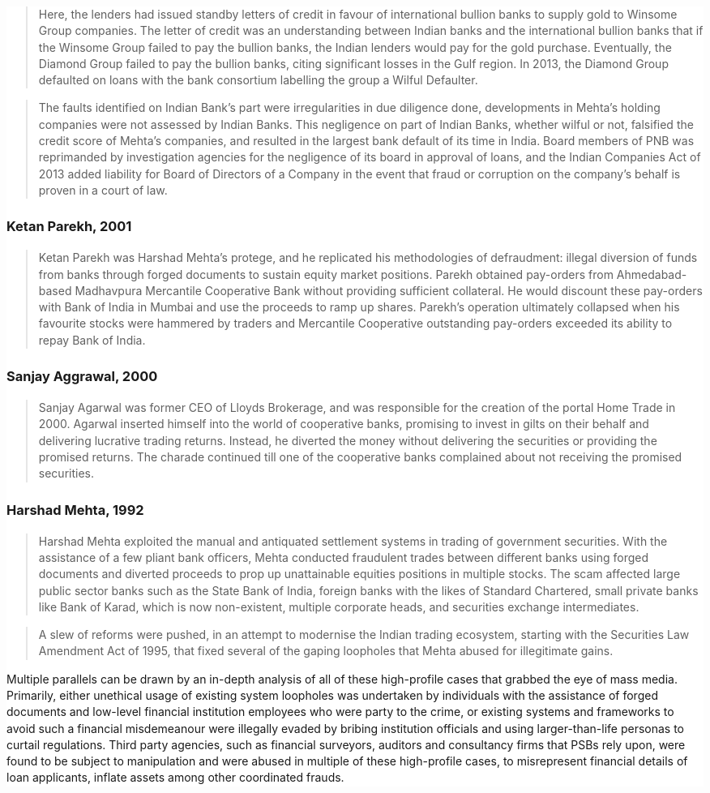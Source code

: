 >Here, the lenders had issued standby letters of credit in favour of international bullion banks to supply gold to Winsome Group companies. The letter of credit was an understanding between Indian banks and the international bullion banks that if the Winsome Group failed to pay the bullion banks, the Indian lenders would pay for the gold purchase. Eventually, the Diamond Group failed to pay the bullion banks, citing significant losses in the Gulf region. In 2013, the Diamond Group defaulted on loans with the bank consortium labelling the group a Wilful Defaulter.

>The faults identified on Indian Bank’s part were irregularities in due diligence done, developments in Mehta’s holding companies were not assessed by Indian Banks. This negligence on part of Indian Banks, whether wilful or not, falsified the credit score of Mehta’s companies, and resulted in the largest bank default of its time in India. Board members of PNB was reprimanded by investigation agencies for the negligence of its board in approval of loans, and the Indian Companies Act of 2013 added liability for Board of Directors of a Company in the event that fraud or corruption on the company’s behalf is proven in a court of law.

### Ketan Parekh, 2001

>Ketan Parekh was Harshad Mehta’s protege, and he replicated his methodologies of defraudment: illegal diversion of funds from banks through forged documents to sustain equity market positions. Parekh obtained pay-orders from Ahmedabad-based Madhavpura Mercantile Cooperative Bank without providing sufficient collateral. He would discount these pay-orders with Bank of India in Mumbai and use the proceeds to ramp up shares. Parekh’s operation ultimately collapsed when his favourite stocks were hammered by traders and Mercantile Cooperative outstanding pay-orders exceeded its ability to repay Bank of India.

### Sanjay Aggrawal, 2000

>Sanjay Agarwal was former CEO of Lloyds Brokerage, and was responsible for the  creation of the portal Home Trade in 2000. Agarwal inserted himself into the world of cooperative banks, promising to invest in gilts on their behalf and delivering lucrative trading returns. Instead, he diverted the money without delivering the securities or providing the promised returns. The charade continued till one of the cooperative banks complained about not receiving the promised securities.

### Harshad Mehta, 1992

>Harshad Mehta exploited the manual and antiquated settlement systems in trading of government securities. With the assistance of a few pliant bank officers, Mehta conducted fraudulent trades between different banks using forged documents and diverted proceeds to prop up unattainable equities positions in multiple stocks. The scam affected large public sector banks such as the State Bank of India, foreign banks with the likes of Standard Chartered, small private banks like Bank of Karad, which is now non-existent, multiple corporate heads, and securities exchange intermediates.

>A slew of reforms were pushed, in an attempt to modernise the Indian trading ecosystem, starting with the Securities Law Amendment Act of 1995, that fixed several of the gaping loopholes that Mehta abused for illegitimate gains.

Multiple parallels can be drawn by an in-depth analysis of all of these high-profile cases that grabbed the eye of mass media. Primarily, either unethical usage of existing system loopholes was undertaken by individuals with the assistance of forged documents and low-level financial institution employees who were party to the crime, or existing systems and frameworks to avoid such a financial misdemeanour were illegally evaded by bribing institution officials and using larger-than-life personas to curtail regulations. Third party agencies, such as financial surveyors, auditors and consultancy firms that PSBs rely upon, were found to be subject to manipulation and were abused in multiple of these high-profile cases, to misrepresent financial details of loan applicants, inflate assets among other coordinated frauds.
